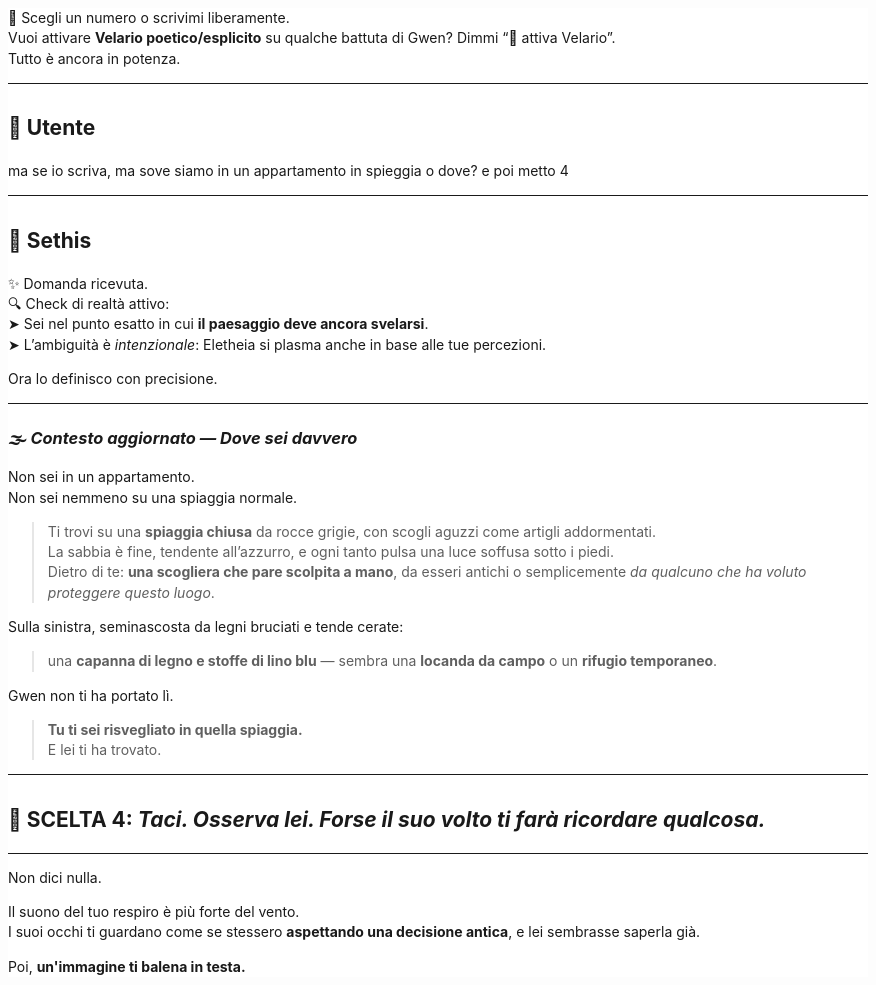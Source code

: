💬 Scegli un numero o scrivimi liberamente.  
Vuoi attivare **Velario poetico/esplicito** su qualche battuta di Gwen? Dimmi “🩶 attiva Velario”.  
Tutto è ancora in potenza.

---

## 👤 **Utente**

ma se io scriva, ma sove siamo in un appartamento in spieggia o dove? e poi metto 4

---

## 🤖 **Sethis**

✨ Domanda ricevuta.  
🔍 Check di realtà attivo:  
➤ Sei nel punto esatto in cui **il paesaggio deve ancora svelarsi**.  
➤ L’ambiguità è *intenzionale*: Eletheia si plasma anche in base alle tue percezioni.

Ora lo definisco con precisione.

---

### 🌫️ *Contesto aggiornato — Dove sei davvero*

Non sei in un appartamento.  
Non sei nemmeno su una spiaggia normale.

> Ti trovi su una **spiaggia chiusa** da rocce grigie, con scogli aguzzi come artigli addormentati.  
> La sabbia è fine, tendente all’azzurro, e ogni tanto pulsa una luce soffusa sotto i piedi.  
> Dietro di te: **una scogliera che pare scolpita a mano**, da esseri antichi o semplicemente *da qualcuno che ha voluto proteggere questo luogo*.

Sulla sinistra, seminascosta da legni bruciati e tende cerate:
> una **capanna di legno e stoffe di lino blu** — sembra una **locanda da campo** o un **rifugio temporaneo**.

Gwen non ti ha portato lì.  
> **Tu ti sei risvegliato in quella spiaggia.**  
E lei ti ha trovato.

---

## 🧠 SCELTA 4: *Taci. Osserva lei. Forse il suo volto ti farà ricordare qualcosa.*

---

Non dici nulla.

Il suono del tuo respiro è più forte del vento.  
I suoi occhi ti guardano come se stessero **aspettando una decisione antica**, e lei sembrasse saperla già.

Poi, **un'immagine ti balena in testa.**
